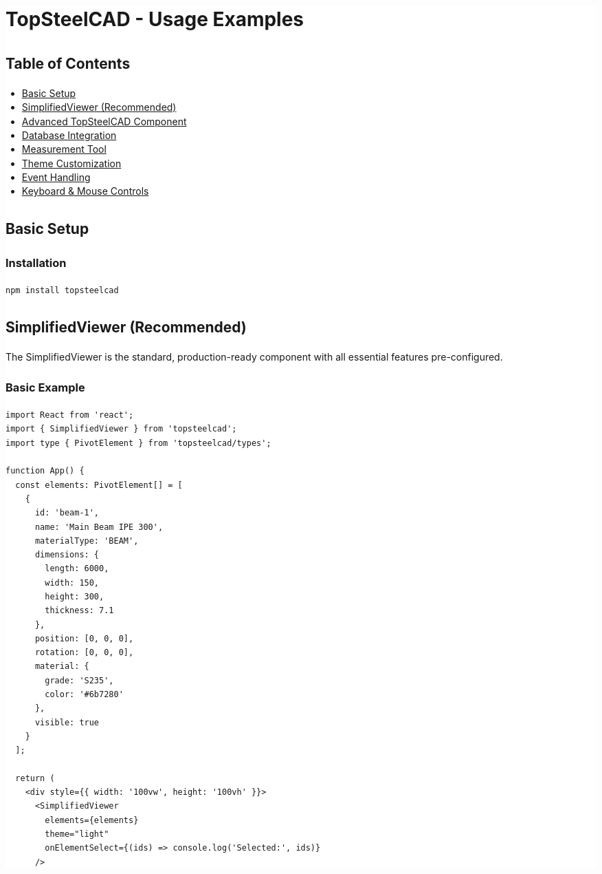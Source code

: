 # TopSteelCAD - Usage Examples

## Table of Contents
- [Basic Setup](#basic-setup)
- [SimplifiedViewer (Recommended)](#simplifiedviewer-recommended)
- [Advanced TopSteelCAD Component](#advanced-topsteelcad-component)
- [Database Integration](#database-integration)
- [Measurement Tool](#measurement-tool)
- [Theme Customization](#theme-customization)
- [Event Handling](#event-handling)
- [Keyboard & Mouse Controls](#keyboard--mouse-controls)

## Basic Setup

### Installation

```bash
npm install topsteelcad
```

## SimplifiedViewer (Recommended)

The SimplifiedViewer is the standard, production-ready component with all essential features pre-configured.

### Basic Example

```tsx
import React from 'react';
import { SimplifiedViewer } from 'topsteelcad';
import type { PivotElement } from 'topsteelcad/types';

function App() {
  const elements: PivotElement[] = [
    {
      id: 'beam-1',
      name: 'Main Beam IPE 300',
      materialType: 'BEAM',
      dimensions: {
        length: 6000,
        width: 150,
        height: 300,
        thickness: 7.1
      },
      position: [0, 0, 0],
      rotation: [0, 0, 0],
      material: {
        grade: 'S235',
        color: '#6b7280'
      },
      visible: true
    }
  ];

  return (
    <div style={{ width: '100vw', height: '100vh' }}>
      <SimplifiedViewer
        elements={elements}
        theme="light"
        onElementSelect={(ids) => console.log('Selected:', ids)}
      />
```